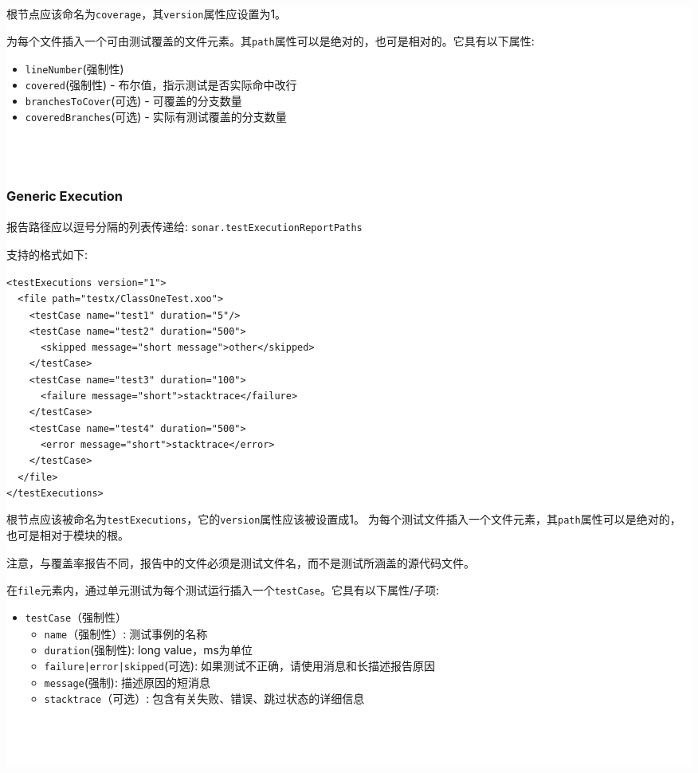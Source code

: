 根节点应该命名为`coverage`，其`version`属性应设置为1。

为每个文件插入一个可由测试覆盖的文件元素。其`path`属性可以是绝对的，也可是相对的。它具有以下属性:

- `lineNumber`(强制性)
- `covered`(强制性) - 布尔值，指示测试是否实际命中改行
- `branchesToCover`(可选) - 可覆盖的分支数量
- `coveredBranches`(可选) - 实际有测试覆盖的分支数量


<br/>
<br/>


### Generic Execution


报告路径应以逗号分隔的列表传递给: `sonar.testExecutionReportPaths`

支持的格式如下:

```
<testExecutions version="1">
  <file path="testx/ClassOneTest.xoo">
    <testCase name="test1" duration="5"/>
    <testCase name="test2" duration="500">
      <skipped message="short message">other</skipped>
    </testCase>
    <testCase name="test3" duration="100">
      <failure message="short">stacktrace</failure>
    </testCase>
    <testCase name="test4" duration="500">
      <error message="short">stacktrace</error>
    </testCase>
  </file>
</testExecutions>
```

根节点应该被命名为`testExecutions`，它的`version`属性应该被设置成1。
为每个测试文件插入一个文件元素，其`path`属性可以是绝对的，也可是相对于模块的根。

注意，与覆盖率报告不同，报告中的文件必须是测试文件名，而不是测试所涵盖的源代码文件。

在`file`元素内，通过单元测试为每个测试运行插入一个`testCase`。它具有以下属性/子项:

- `testCase`（强制性）
  - `name`（强制性）: 测试事例的名称
  - `duration`(强制性): long value，ms为单位
  - `failure|error|skipped`(可选): 如果测试不正确，请使用消息和长描述报告原因
  - `message`(强制): 描述原因的短消息
  - `stacktrace`（可选）: 包含有关失败、错误、跳过状态的详细信息



<br/>
<br/>
<br/>

